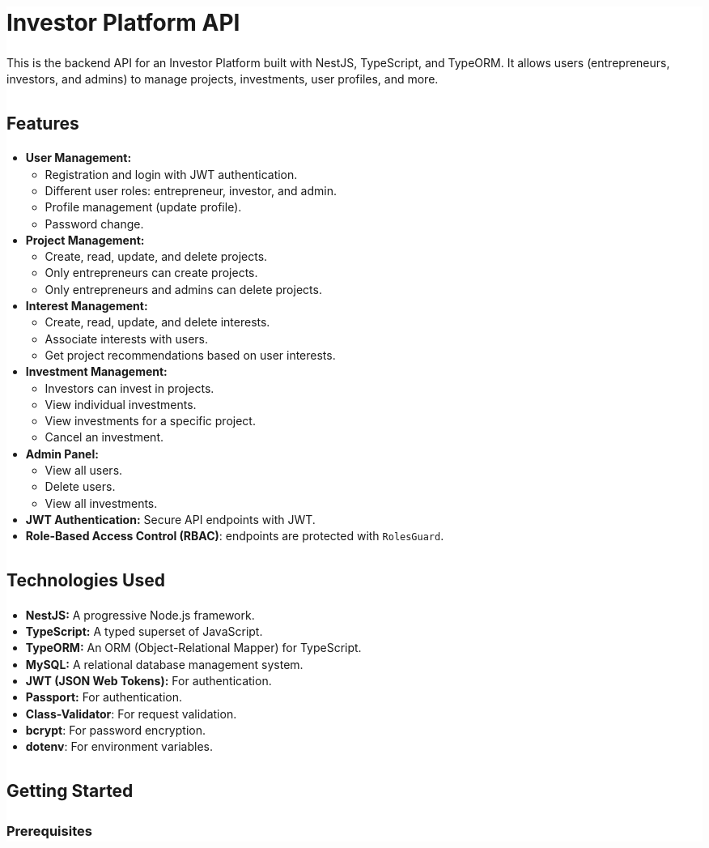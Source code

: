 # Investor Platform API

This is the backend API for an Investor Platform built with NestJS, TypeScript, and TypeORM. It allows users (entrepreneurs, investors, and admins) to manage projects, investments, user profiles, and more.

## Features

*   **User Management:**
    *   Registration and login with JWT authentication.
    *   Different user roles: entrepreneur, investor, and admin.
    *   Profile management (update profile).
    *   Password change.
*   **Project Management:**
    *   Create, read, update, and delete projects.
    *   Only entrepreneurs can create projects.
    * Only entrepreneurs and admins can delete projects.
*   **Interest Management:**
    *   Create, read, update, and delete interests.
    *   Associate interests with users.
    *   Get project recommendations based on user interests.
*   **Investment Management:**
    *   Investors can invest in projects.
    *   View individual investments.
    *   View investments for a specific project.
    *   Cancel an investment.
*   **Admin Panel:**
    *   View all users.
    *   Delete users.
    * View all investments.
*   **JWT Authentication:** Secure API endpoints with JWT.
* **Role-Based Access Control (RBAC)**: endpoints are protected with `RolesGuard`.

## Technologies Used

*   **NestJS:** A progressive Node.js framework.
*   **TypeScript:** A typed superset of JavaScript.
*   **TypeORM:** An ORM (Object-Relational Mapper) for TypeScript.
*   **MySQL:** A relational database management system.
*   **JWT (JSON Web Tokens):** For authentication.
*   **Passport:** For authentication.
*   **Class-Validator**: For request validation.
* **bcrypt**: For password encryption.
* **dotenv**: For environment variables.

## Getting Started

### Prerequisites
